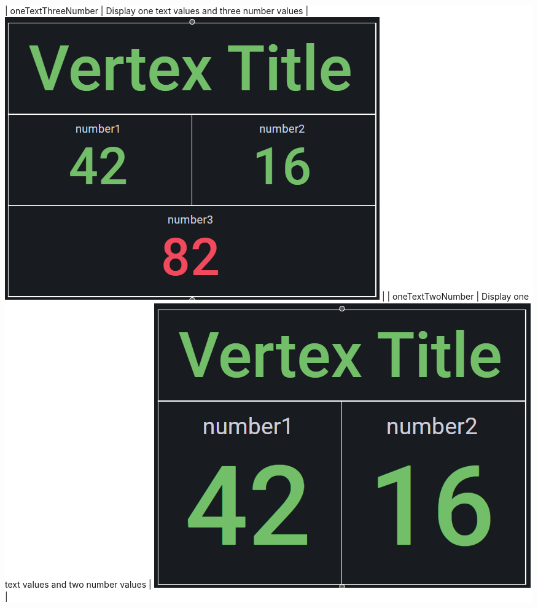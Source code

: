 | oneTextThreeNumber  | Display one text values and three number values  | ![oneTextThreeNumber](https://raw.githubusercontent.com/philips-labs/grafana-bpm-plugin/main/images/OneTextThreeNumber.png)  |
| oneTextTwoNumber  | Display one text values and two number values  | ![oneTextTwoNumber](https://raw.githubusercontent.com/philips-labs/grafana-bpm-plugin/main/images/OneTextTwoNumber.png)  |